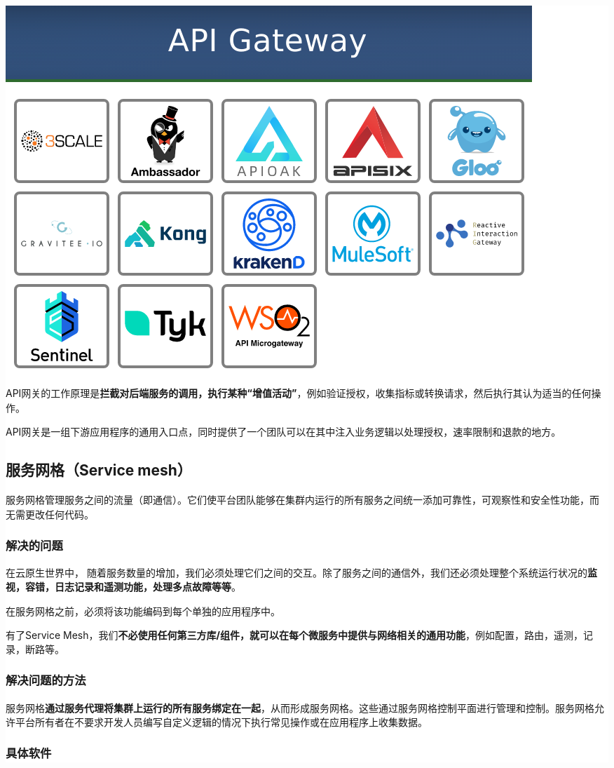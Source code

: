 ![AG](i/AG.png)

API网关的工作原理是**拦截对后端服务的调用，执行某种“增值活动”**，例如验证授权，收集指标或转换请求，然后执行其认为适当的任何操作。

API网关是一组下游应用程序的通用入口点，同时提供了一个团队可以在其中注入业务逻辑以处理授权，速率限制和退款的地方。

## 服务网格（Service mesh）

服务网格管理服务之间的流量（即通信）。它们使平台团队能够在集群内运行的所有服务之间统一添加可靠性，可观察性和安全性功能，而无需更改任何代码。

### 解决的问题

在云原生世界中， 随着服务数量的增加，我们必须处理它们之间的交互。除了服务之间的通信外，我们还必须处理整个系统运行状况的**监视，容错，日志记录和遥测功能，处理多点故障等等**。

在服务网格之前，必须将该功能编码到每个单独的应用程序中。

有了Service Mesh，我们**不必使用任何第三方库/组件，就可以在每个微服务中提供与网络相关的通用功能**，例如配置，路由，遥测，记录，断路等。

### 解决问题的方法

服务网格**通过服务代理将集群上运行的所有服务绑定在一起**，从而形成服务网格。这些通过服务网格控制平面进行管理和控制。服务网格允许平台所有者在不要求开发人员编写自定义逻辑的情况下执行常见操作或在应用程序上收集数据。

### 具体软件
